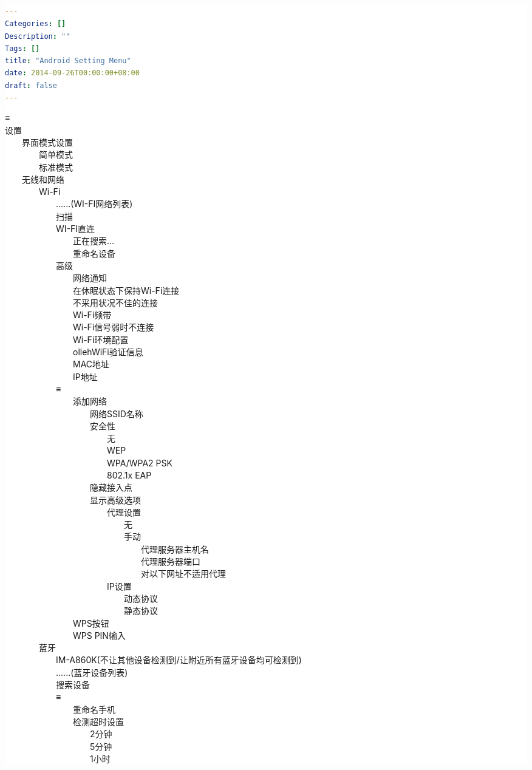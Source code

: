 ```yaml
---
Categories: []
Description: ""
Tags: []
title: "Android Setting Menu"
date: 2014-09-26T00:00:00+08:00
draft: false
---
```


≡  
设置  
　　界面模式设置  
　　　　简单模式  
　　　　标准模式  
　　无线和网络  
　　　　Wi-Fi  
　　　　　　......(WI-FI网络列表)  
　　　　　　扫描  
　　　　　　WI-FI直连  
　　　　　　　　正在搜索...  
　　　　　　　　重命名设备  
　　　　　　高级  
　　　　　　　　网络通知  
　　　　　　　　在休眠状态下保持Wi-Fi连接  
　　　　　　　　不采用状况不佳的连接  
　　　　　　　　Wi-Fi频带  
　　　　　　　　Wi-Fi信号弱时不连接  
　　　　　　　　Wi-Fi环境配置  
　　　　　　　　ollehWiFi验证信息  
　　　　　　　　MAC地址  
　　　　　　　　IP地址  
　　　　　　≡  
　　　　　　　　添加网络  
　　　　　　　　　　网络SSID名称  
　　　　　　　　　　安全性  
　　　　　　　　　　　　无  
　　　　　　　　　　　　WEP  
　　　　　　　　　　　　WPA/WPA2 PSK  
　　　　　　　　　　　　802.1x EAP  
　　　　　　　　　　隐藏接入点  
　　　　　　　　　　显示高级选项  
　　　　　　　　　　　　代理设置  
　　　　　　　　　　　　　　无  
　　　　　　　　　　　　　　手动  
　　　　　　　　　　　　　　　　代理服务器主机名  
　　　　　　　　　　　　　　　　代理服务器端口  
　　　　　　　　　　　　　　　　对以下网址不适用代理  
　　　　　　　　　　　　IP设置  
　　　　　　　　　　　　　　动态协议  
　　　　　　　　　　　　　　静态协议  
　　　　　　　　WPS按钮  
　　　　　　　　WPS PIN输入  
　　　　蓝牙  
　　　　　　IM-A860K(不让其他设备检测到/让附近所有蓝牙设备均可检测到)  
　　　　　　......(蓝牙设备列表)  
　　　　　　搜索设备  
　　　　　　≡  
　　　　　　　　重命名手机  
　　　　　　　　检测超时设置  
　　　　　　　　　　2分钟  
　　　　　　　　　　5分钟  
　　　　　　　　　　1小时  